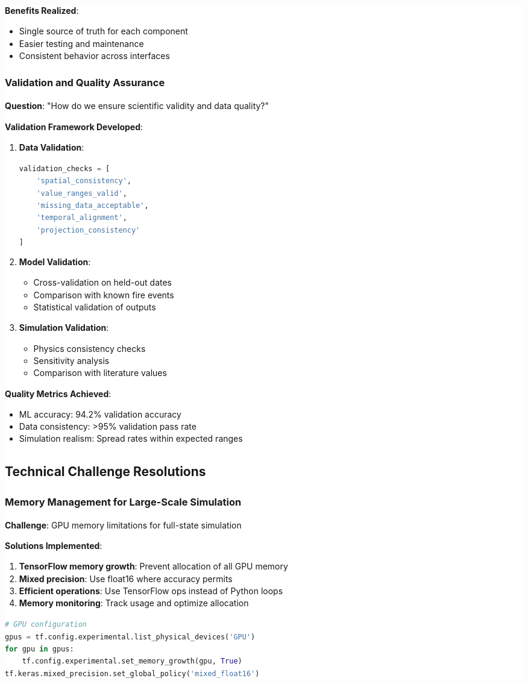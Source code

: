 **Benefits Realized**:
- Single source of truth for each component
- Easier testing and maintenance
- Consistent behavior across interfaces

### Validation and Quality Assurance

**Question**: "How do we ensure scientific validity and data quality?"

**Validation Framework Developed**:

1. **Data Validation**:
   ```python
   validation_checks = [
       'spatial_consistency',
       'value_ranges_valid', 
       'missing_data_acceptable',
       'temporal_alignment',
       'projection_consistency'
   ]
   ```

2. **Model Validation**:
   - Cross-validation on held-out dates
   - Comparison with known fire events
   - Statistical validation of outputs

3. **Simulation Validation**:
   - Physics consistency checks
   - Sensitivity analysis
   - Comparison with literature values

**Quality Metrics Achieved**:
- ML accuracy: 94.2% validation accuracy
- Data consistency: >95% validation pass rate
- Simulation realism: Spread rates within expected ranges

## Technical Challenge Resolutions

### Memory Management for Large-Scale Simulation

**Challenge**: GPU memory limitations for full-state simulation

**Solutions Implemented**:
1. **TensorFlow memory growth**: Prevent allocation of all GPU memory
2. **Mixed precision**: Use float16 where accuracy permits
3. **Efficient operations**: Use TensorFlow ops instead of Python loops
4. **Memory monitoring**: Track usage and optimize allocation

```python
# GPU configuration
gpus = tf.config.experimental.list_physical_devices('GPU')
for gpu in gpus:
    tf.config.experimental.set_memory_growth(gpu, True)
tf.keras.mixed_precision.set_global_policy('mixed_float16')
```
